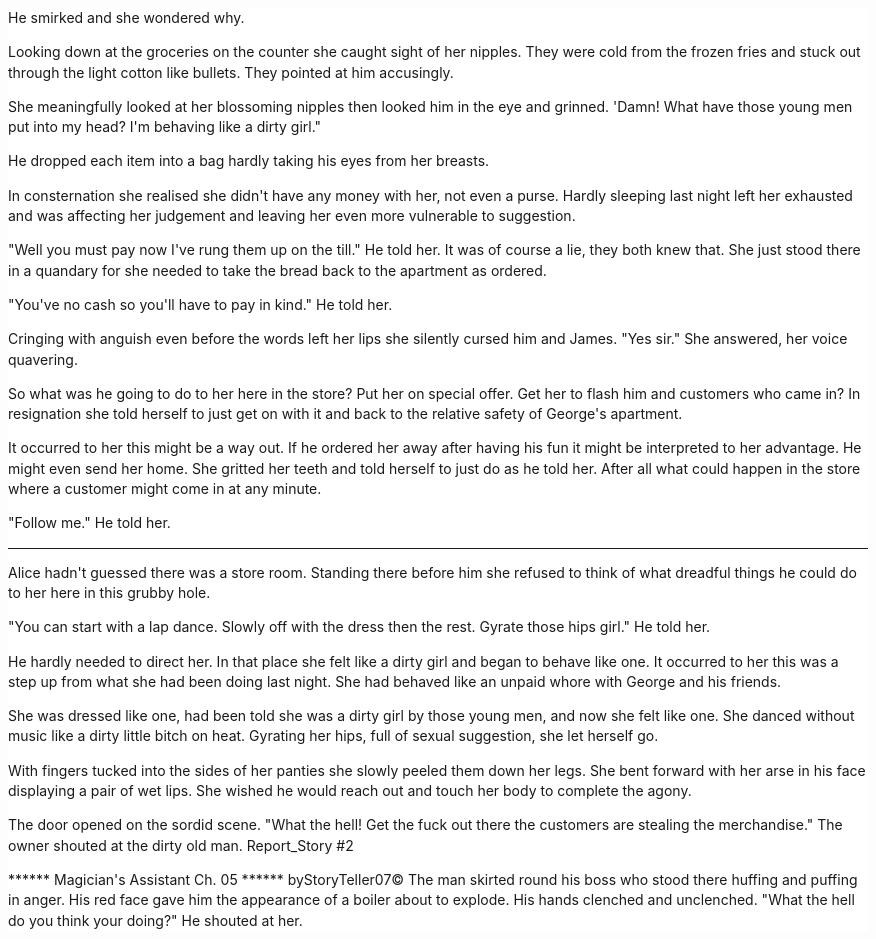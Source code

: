  He smirked and she wondered why. 

 Looking down at the groceries on the counter she caught sight of her nipples. They were cold from the frozen fries and stuck out through the light cotton like bullets. They pointed at him accusingly. 

 She meaningfully looked at her blossoming nipples then looked him in the eye and grinned. 'Damn! What have those young men put into my head? I'm behaving like a dirty girl." 

 He dropped each item into a bag hardly taking his eyes from her breasts. 

 In consternation she realised she didn't have any money with her, not even a purse. Hardly sleeping last night left her exhausted and was affecting her judgement and leaving her even more vulnerable to suggestion. 

 "Well you must pay now I've rung them up on the till." He told her. It was of course a lie, they both knew that. She just stood there in a quandary for she needed to take the bread back to the apartment as ordered. 

 "You've no cash so you'll have to pay in kind." He told her. 

 Cringing with anguish even before the words left her lips she silently cursed him and James. "Yes sir." She answered, her voice quavering. 

 So what was he going to do to her here in the store? Put her on special offer. Get her to flash him and customers who came in? In resignation she told herself to just get on with it and back to the relative safety of George's apartment. 

 It occurred to her this might be a way out. If he ordered her away after having his fun it might be interpreted to her advantage. He might even send her home. She gritted her teeth and told herself to just do as he told her. After all what could happen in the store where a customer might come in at any minute. 

 "Follow me." He told her. 

 *** 

 Alice hadn't guessed there was a store room. Standing there before him she refused to think of what dreadful things he could do to her here in this grubby hole. 

 "You can start with a lap dance. Slowly off with the dress then the rest. Gyrate those hips girl." He told her. 

 He hardly needed to direct her. In that place she felt like a dirty girl and began to behave like one. It occurred to her this was a step up from what she had been doing last night. She had behaved like an unpaid whore with George and his friends. 

 She was dressed like one, had been told she was a dirty girl by those young men, and now she felt like one. She danced without music like a dirty little bitch on heat. Gyrating her hips, full of sexual suggestion, she let herself go. 

 With fingers tucked into the sides of her panties she slowly peeled them down her legs. She bent forward with her arse in his face displaying a pair of wet lips. She wished he would reach out and touch her body to complete the agony. 

 The door opened on the sordid scene. "What the hell! Get the fuck out there the customers are stealing the merchandise." The owner shouted at the dirty old man. Report_Story #2 

 

 ****** Magician's Assistant Ch. 05 ****** byStoryTeller07© The man skirted round his boss who stood there huffing and puffing in anger. His red face gave him the appearance of a boiler about to explode. His hands clenched and unclenched. "What the hell do you think your doing?" He shouted at her. 

